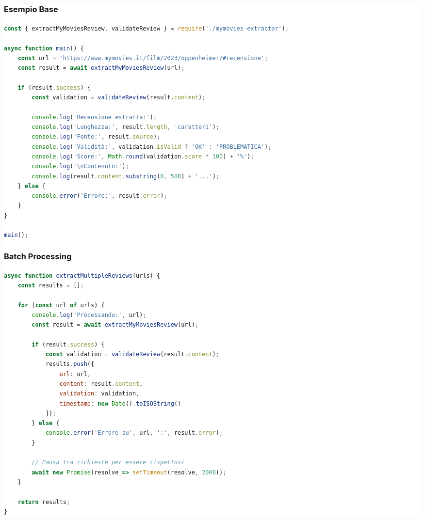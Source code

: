 ### Esempio Base
```javascript
const { extractMyMoviesReview, validateReview } = require('./mymovies-extractor');

async function main() {
    const url = 'https://www.mymovies.it/film/2023/oppenheimer/#recensione';
    const result = await extractMyMoviesReview(url);
    
    if (result.success) {
        const validation = validateReview(result.content);
        
        console.log('Recensione estratta:');
        console.log('Lunghezza:', result.length, 'caratteri');
        console.log('Fonte:', result.source);
        console.log('Validità:', validation.isValid ? 'OK' : 'PROBLEMATICA');
        console.log('Score:', Math.round(validation.score * 100) + '%');
        console.log('\nContenuto:');
        console.log(result.content.substring(0, 500) + '...');
    } else {
        console.error('Errore:', result.error);
    }
}

main();
```

### Batch Processing
```javascript
async function extractMultipleReviews(urls) {
    const results = [];
    
    for (const url of urls) {
        console.log('Processando:', url);
        const result = await extractMyMoviesReview(url);
        
        if (result.success) {
            const validation = validateReview(result.content);
            results.push({
                url: url,
                content: result.content,
                validation: validation,
                timestamp: new Date().toISOString()
            });
        } else {
            console.error('Errore su', url, ':', result.error);
        }
        
        // Pausa tra richieste per essere rispettosi
        await new Promise(resolve => setTimeout(resolve, 2000));
    }
    
    return results;
}
```
